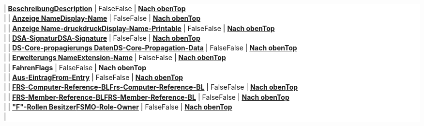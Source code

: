 | [<span data-ttu-id="0f20a-181">**Beschreibung**</span><span class="sxs-lookup"><span data-stu-id="0f20a-181">**Description**</span></span>](a-description.md)                                                         | <span data-ttu-id="0f20a-182">False</span><span class="sxs-lookup"><span data-stu-id="0f20a-182">False</span></span>     | [<span data-ttu-id="0f20a-183">**Nach oben**</span><span class="sxs-lookup"><span data-stu-id="0f20a-183">**Top**</span></span>](c-top.md)<br/>             |
| [<span data-ttu-id="0f20a-184">**Anzeige Name**</span><span class="sxs-lookup"><span data-stu-id="0f20a-184">**Display-Name**</span></span>](a-displayname.md)                                                        | <span data-ttu-id="0f20a-185">False</span><span class="sxs-lookup"><span data-stu-id="0f20a-185">False</span></span>     | [<span data-ttu-id="0f20a-186">**Nach oben**</span><span class="sxs-lookup"><span data-stu-id="0f20a-186">**Top**</span></span>](c-top.md)<br/>             |
| [<span data-ttu-id="0f20a-187">**Anzeige Name-druckdruck**</span><span class="sxs-lookup"><span data-stu-id="0f20a-187">**Display-Name-Printable**</span></span>](a-displaynameprintable.md)                                     | <span data-ttu-id="0f20a-188">False</span><span class="sxs-lookup"><span data-stu-id="0f20a-188">False</span></span>     | [<span data-ttu-id="0f20a-189">**Nach oben**</span><span class="sxs-lookup"><span data-stu-id="0f20a-189">**Top**</span></span>](c-top.md)<br/>             |
| [<span data-ttu-id="0f20a-190">**DSA-Signatur**</span><span class="sxs-lookup"><span data-stu-id="0f20a-190">**DSA-Signature**</span></span>](a-dsasignature.md)                                                      | <span data-ttu-id="0f20a-191">False</span><span class="sxs-lookup"><span data-stu-id="0f20a-191">False</span></span>     | [<span data-ttu-id="0f20a-192">**Nach oben**</span><span class="sxs-lookup"><span data-stu-id="0f20a-192">**Top**</span></span>](c-top.md)<br/>             |
| [<span data-ttu-id="0f20a-193">**DS-Core-propagierungs Daten**</span><span class="sxs-lookup"><span data-stu-id="0f20a-193">**DS-Core-Propagation-Data**</span></span>](a-dscorepropagationdata.md)                                  | <span data-ttu-id="0f20a-194">False</span><span class="sxs-lookup"><span data-stu-id="0f20a-194">False</span></span>     | [<span data-ttu-id="0f20a-195">**Nach oben**</span><span class="sxs-lookup"><span data-stu-id="0f20a-195">**Top**</span></span>](c-top.md)<br/>             |
| [<span data-ttu-id="0f20a-196">**Erweiterungs Name**</span><span class="sxs-lookup"><span data-stu-id="0f20a-196">**Extension-Name**</span></span>](a-extensionname.md)                                                    | <span data-ttu-id="0f20a-197">False</span><span class="sxs-lookup"><span data-stu-id="0f20a-197">False</span></span>     | [<span data-ttu-id="0f20a-198">**Nach oben**</span><span class="sxs-lookup"><span data-stu-id="0f20a-198">**Top**</span></span>](c-top.md)<br/>             |
| [<span data-ttu-id="0f20a-199">**Fahren**</span><span class="sxs-lookup"><span data-stu-id="0f20a-199">**Flags**</span></span>](a-flags.md)                                                                     | <span data-ttu-id="0f20a-200">False</span><span class="sxs-lookup"><span data-stu-id="0f20a-200">False</span></span>     | [<span data-ttu-id="0f20a-201">**Nach oben**</span><span class="sxs-lookup"><span data-stu-id="0f20a-201">**Top**</span></span>](c-top.md)<br/>             |
| [<span data-ttu-id="0f20a-202">**Aus-Eintrag**</span><span class="sxs-lookup"><span data-stu-id="0f20a-202">**From-Entry**</span></span>](a-fromentry.md)                                                            | <span data-ttu-id="0f20a-203">False</span><span class="sxs-lookup"><span data-stu-id="0f20a-203">False</span></span>     | [<span data-ttu-id="0f20a-204">**Nach oben**</span><span class="sxs-lookup"><span data-stu-id="0f20a-204">**Top**</span></span>](c-top.md)<br/>             |
| [<span data-ttu-id="0f20a-205">**FRS-Computer-Reference-BL**</span><span class="sxs-lookup"><span data-stu-id="0f20a-205">**Frs-Computer-Reference-BL**</span></span>](a-frscomputerreferencebl.md)                                | <span data-ttu-id="0f20a-206">False</span><span class="sxs-lookup"><span data-stu-id="0f20a-206">False</span></span>     | [<span data-ttu-id="0f20a-207">**Nach oben**</span><span class="sxs-lookup"><span data-stu-id="0f20a-207">**Top**</span></span>](c-top.md)<br/>             |
| [<span data-ttu-id="0f20a-208">**FRS-Member-Reference-BL**</span><span class="sxs-lookup"><span data-stu-id="0f20a-208">**FRS-Member-Reference-BL**</span></span>](a-frsmemberreferencebl.md)                                    | <span data-ttu-id="0f20a-209">False</span><span class="sxs-lookup"><span data-stu-id="0f20a-209">False</span></span>     | [<span data-ttu-id="0f20a-210">**Nach oben**</span><span class="sxs-lookup"><span data-stu-id="0f20a-210">**Top**</span></span>](c-top.md)<br/>             |
| [<span data-ttu-id="0f20a-211">**"F"-Rollen Besitzer**</span><span class="sxs-lookup"><span data-stu-id="0f20a-211">**FSMO-Role-Owner**</span></span>](a-fsmoroleowner.md)                                                   | <span data-ttu-id="0f20a-212">False</span><span class="sxs-lookup"><span data-stu-id="0f20a-212">False</span></span>     | [<span data-ttu-id="0f20a-213">**Nach oben**</span><span class="sxs-lookup"><span data-stu-id="0f20a-213">**Top**</span></span>](c-top.md)<br/>             |